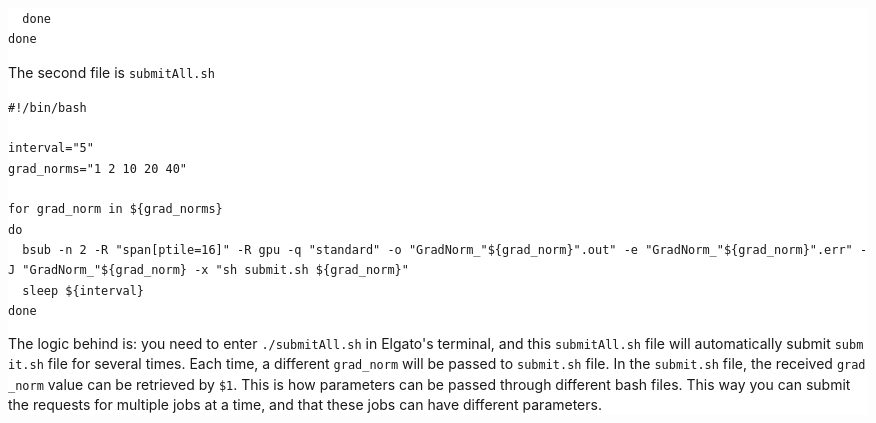 ```
  done
done
```

The second file is `submitAll.sh`
```
#!/bin/bash

interval="5"
grad_norms="1 2 10 20 40"

for grad_norm in ${grad_norms}
do
  bsub -n 2 -R "span[ptile=16]" -R gpu -q "standard" -o "GradNorm_"${grad_norm}".out" -e "GradNorm_"${grad_norm}".err" -J "GradNorm_"${grad_norm} -x "sh submit.sh ${grad_norm}"
  sleep ${interval}
done
```

The logic behind is: you need to enter `./submitAll.sh` in Elgato's terminal, and this `submitAll.sh` file will automatically submit `submit.sh` file for several times. Each time, a different `grad_norm` will be passed to `submit.sh` file. In the `submit.sh` file, the received `grad_norm` value can be retrieved by `$1`. This is how parameters can be passed through different bash files. This way you can submit the requests for multiple jobs at a time, and that these jobs can have different parameters.
